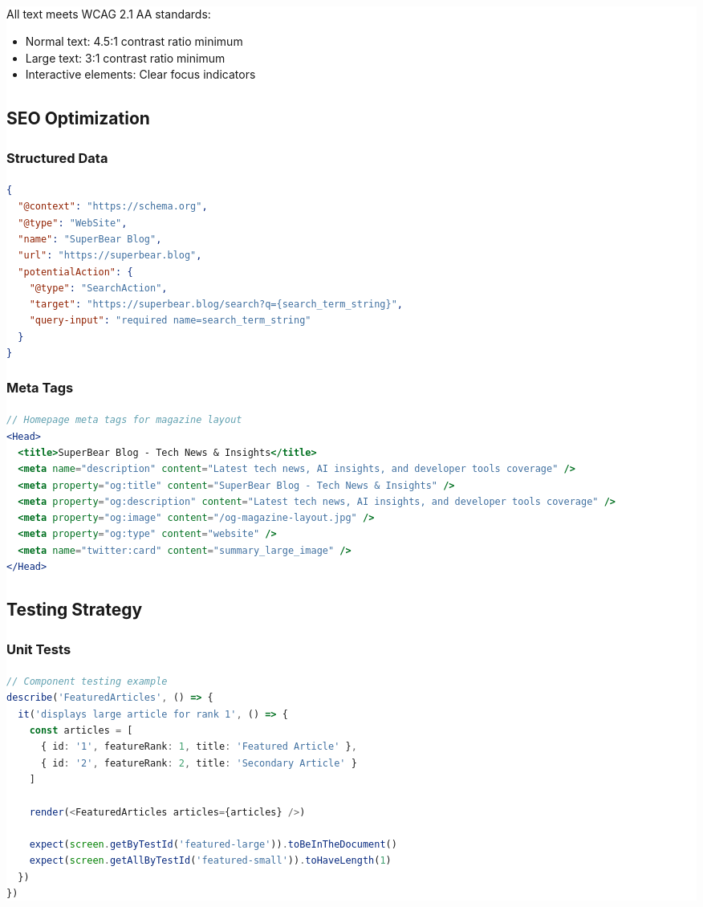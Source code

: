 All text meets WCAG 2.1 AA standards:
- Normal text: 4.5:1 contrast ratio minimum
- Large text: 3:1 contrast ratio minimum
- Interactive elements: Clear focus indicators

## SEO Optimization

### Structured Data

```json
{
  "@context": "https://schema.org",
  "@type": "WebSite",
  "name": "SuperBear Blog",
  "url": "https://superbear.blog",
  "potentialAction": {
    "@type": "SearchAction",
    "target": "https://superbear.blog/search?q={search_term_string}",
    "query-input": "required name=search_term_string"
  }
}
```

### Meta Tags

```jsx
// Homepage meta tags for magazine layout
<Head>
  <title>SuperBear Blog - Tech News & Insights</title>
  <meta name="description" content="Latest tech news, AI insights, and developer tools coverage" />
  <meta property="og:title" content="SuperBear Blog - Tech News & Insights" />
  <meta property="og:description" content="Latest tech news, AI insights, and developer tools coverage" />
  <meta property="og:image" content="/og-magazine-layout.jpg" />
  <meta property="og:type" content="website" />
  <meta name="twitter:card" content="summary_large_image" />
</Head>
```

## Testing Strategy

### Unit Tests

```typescript
// Component testing example
describe('FeaturedArticles', () => {
  it('displays large article for rank 1', () => {
    const articles = [
      { id: '1', featureRank: 1, title: 'Featured Article' },
      { id: '2', featureRank: 2, title: 'Secondary Article' }
    ]
    
    render(<FeaturedArticles articles={articles} />)
    
    expect(screen.getByTestId('featured-large')).toBeInTheDocument()
    expect(screen.getAllByTestId('featured-small')).toHaveLength(1)
  })
})
```
